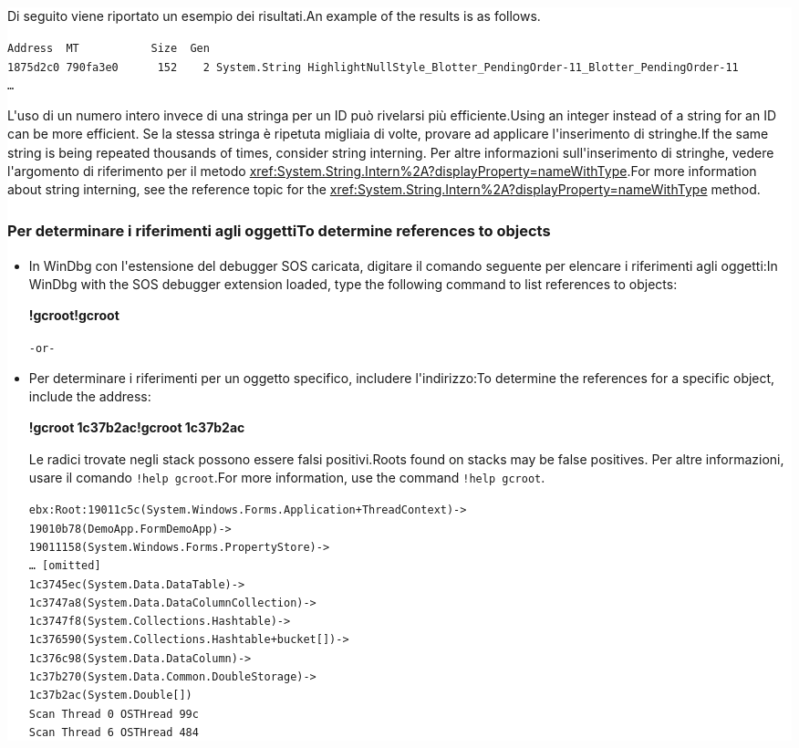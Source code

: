   <span data-ttu-id="4e4bf-347">Di seguito viene riportato un esempio dei risultati.</span><span class="sxs-lookup"><span data-stu-id="4e4bf-347">An example of the results is as follows.</span></span>

  ```console
  Address  MT           Size  Gen
  1875d2c0 790fa3e0      152    2 System.String HighlightNullStyle_Blotter_PendingOrder-11_Blotter_PendingOrder-11
  …
  ```

  <span data-ttu-id="4e4bf-348">L'uso di un numero intero invece di una stringa per un ID può rivelarsi più efficiente.</span><span class="sxs-lookup"><span data-stu-id="4e4bf-348">Using an integer instead of a string for an ID can be more efficient.</span></span> <span data-ttu-id="4e4bf-349">Se la stessa stringa è ripetuta migliaia di volte, provare ad applicare l'inserimento di stringhe.</span><span class="sxs-lookup"><span data-stu-id="4e4bf-349">If the same string is being repeated thousands of times, consider string interning.</span></span> <span data-ttu-id="4e4bf-350">Per altre informazioni sull'inserimento di stringhe, vedere l'argomento di riferimento per il metodo <xref:System.String.Intern%2A?displayProperty=nameWithType>.</span><span class="sxs-lookup"><span data-stu-id="4e4bf-350">For more information about string interning, see the reference topic for the <xref:System.String.Intern%2A?displayProperty=nameWithType> method.</span></span>

<a name="ObjRef"></a>

### <a name="to-determine-references-to-objects"></a><span data-ttu-id="4e4bf-351">Per determinare i riferimenti agli oggetti</span><span class="sxs-lookup"><span data-stu-id="4e4bf-351">To determine references to objects</span></span>

- <span data-ttu-id="4e4bf-352">In WinDbg con l'estensione del debugger SOS caricata, digitare il comando seguente per elencare i riferimenti agli oggetti:</span><span class="sxs-lookup"><span data-stu-id="4e4bf-352">In WinDbg with the SOS debugger extension loaded, type the following command to list references to objects:</span></span>

  <span data-ttu-id="4e4bf-353">**!gcroot**</span><span class="sxs-lookup"><span data-stu-id="4e4bf-353">**!gcroot**</span></span>

  `-or-`

- <span data-ttu-id="4e4bf-354">Per determinare i riferimenti per un oggetto specifico, includere l'indirizzo:</span><span class="sxs-lookup"><span data-stu-id="4e4bf-354">To determine the references for a specific object, include the address:</span></span>

  <span data-ttu-id="4e4bf-355">**!gcroot 1c37b2ac**</span><span class="sxs-lookup"><span data-stu-id="4e4bf-355">**!gcroot 1c37b2ac**</span></span>

  <span data-ttu-id="4e4bf-356">Le radici trovate negli stack possono essere falsi positivi.</span><span class="sxs-lookup"><span data-stu-id="4e4bf-356">Roots found on stacks may be false positives.</span></span> <span data-ttu-id="4e4bf-357">Per altre informazioni, usare il comando `!help gcroot`.</span><span class="sxs-lookup"><span data-stu-id="4e4bf-357">For more information, use the command `!help gcroot`.</span></span>

  ```console
  ebx:Root:19011c5c(System.Windows.Forms.Application+ThreadContext)->
  19010b78(DemoApp.FormDemoApp)->
  19011158(System.Windows.Forms.PropertyStore)->
  … [omitted]
  1c3745ec(System.Data.DataTable)->
  1c3747a8(System.Data.DataColumnCollection)->
  1c3747f8(System.Collections.Hashtable)->
  1c376590(System.Collections.Hashtable+bucket[])->
  1c376c98(System.Data.DataColumn)->
  1c37b270(System.Data.Common.DoubleStorage)->
  1c37b2ac(System.Double[])
  Scan Thread 0 OSTHread 99c
  Scan Thread 6 OSTHread 484
  ```
